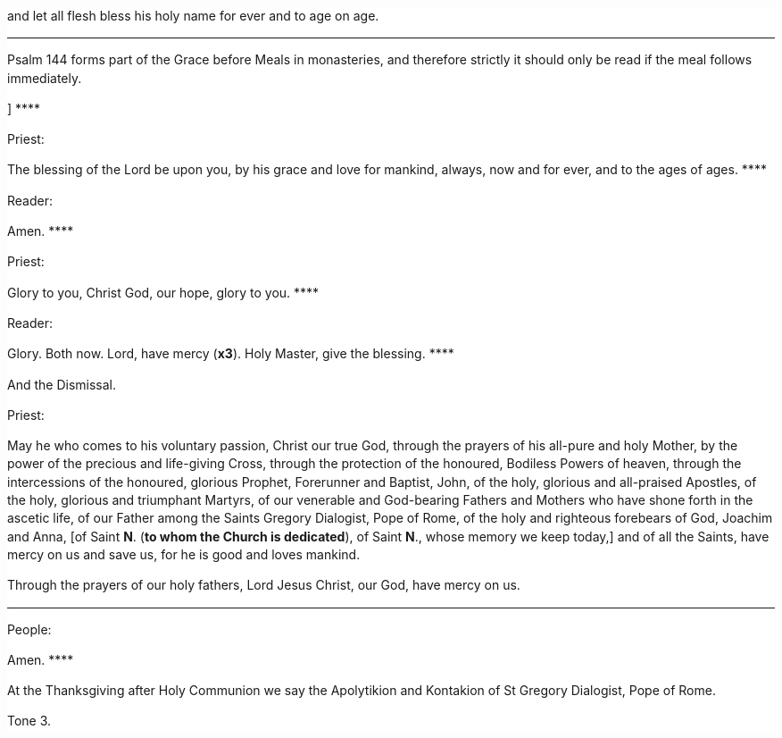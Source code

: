 and let all flesh bless his holy name for ever and to age on age.

****

Psalm 144 forms part of the Grace before Meals in monasteries, and
therefore strictly it should only be read if the meal follows
immediately.

\] ****

Priest:

The blessing of the Lord be upon you, by his grace and love for mankind,
always, now and for ever, and to the ages of ages. ****

Reader:

Amen. ****

Priest:

Glory to you, Christ God, our hope, glory to you. ****

Reader:

Glory. Both now. Lord, have mercy (**x3**). Holy Master, give the
blessing. ****

And the Dismissal.

Priest:

May he who comes to his voluntary passion, Christ our true God, through
the prayers of his all-pure and holy Mother, by the power of the
precious and life-giving Cross, through the protection of the honoured,
Bodiless Powers of heaven, through the intercessions of the honoured,
glorious Prophet, Forerunner and Baptist, John, of the holy, glorious
and all-praised Apostles, of the holy, glorious and triumphant Martyrs,
of our venerable and God-bearing Fathers and Mothers who have shone
forth in the ascetic life, of our Father among the Saints Gregory
Dialogist, Pope of Rome, of the holy and righteous forebears of God,
Joachim and Anna, \[of Saint **N**. (**to whom the Church is
dedicated**), of Saint **N**., whose memory we keep today,\] and of all
the Saints, have mercy on us and save us, for he is good and loves
mankind.

Through the prayers of our holy fathers, Lord Jesus Christ, our God,
have mercy on us.

****

People:

Amen. ****

At the Thanksgiving after Holy Communion we say the Apolytikion and
Kontakion of St Gregory Dialogist, Pope of Rome.

Tone 3.
